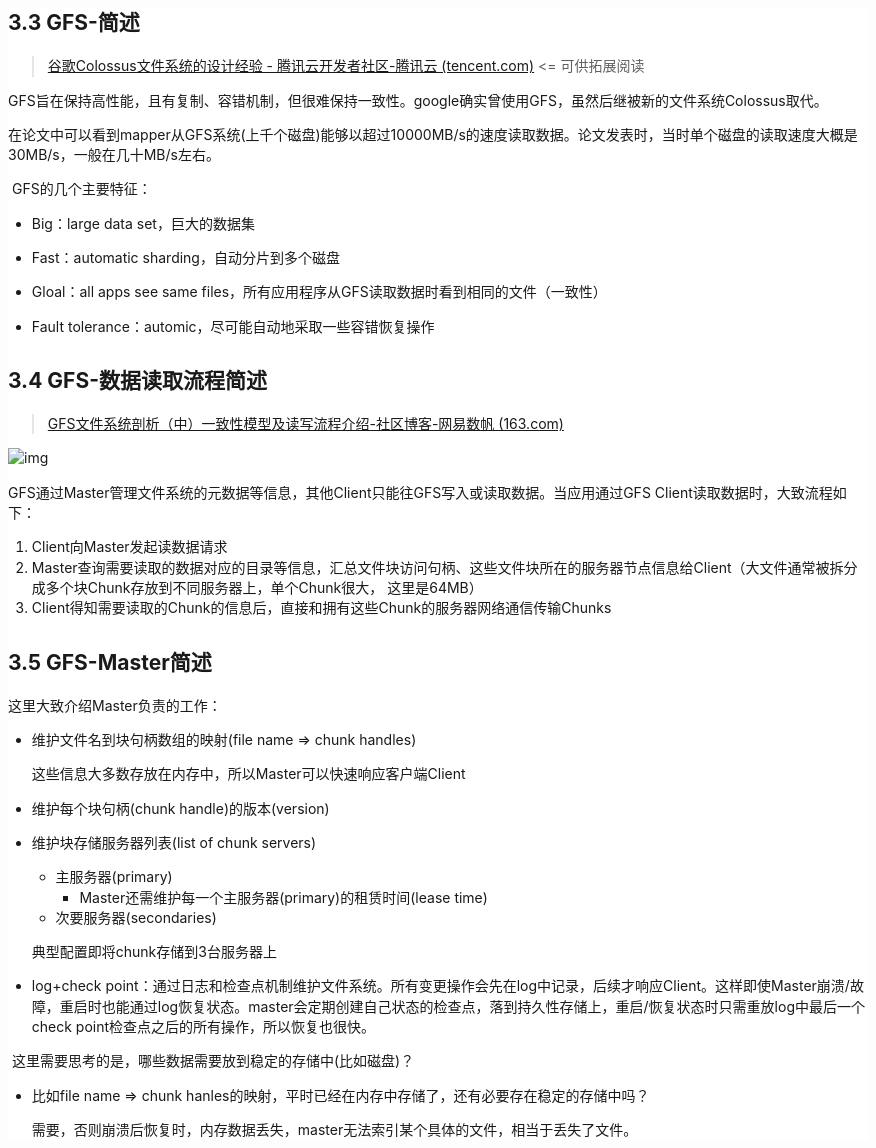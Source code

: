 ## 3.3 GFS-简述

> [谷歌Colossus文件系统的设计经验 - 腾讯云开发者社区-腾讯云 (tencent.com)](https://cloud.tencent.com/developer/article/1971701) <= 可供拓展阅读

​	GFS旨在保持高性能，且有复制、容错机制，但很难保持一致性。google确实曾使用GFS，虽然后继被新的文件系统Colossus取代。

​	在论文中可以看到mapper从GFS系统(上千个磁盘)能够以超过10000MB/s的速度读取数据。论文发表时，当时单个磁盘的读取速度大概是30MB/s，一般在几十MB/s左右。

​	GFS的几个主要特征：

+ Big：large data set，巨大的数据集
+ Fast：automatic sharding，自动分片到多个磁盘
+ Gloal：all apps see same files，所有应用程序从GFS读取数据时看到相同的文件（一致性）

+ Fault tolerance：automic，尽可能自动地采取一些容错恢复操作

## 3.4 GFS-数据读取流程简述

> [GFS文件系统剖析（中）一致性模型及读写流程介绍-社区博客-网易数帆 (163.com)](https://sq.sf.163.com/blog/article/172834757163061248)

![img](https://nos.netease.com/cloud-website-bucket/201807041332473b21bf58-526d-4648-a79e-d4ee2d5aaf98.png)

​	GFS通过Master管理文件系统的元数据等信息，其他Client只能往GFS写入或读取数据。当应用通过GFS Client读取数据时，大致流程如下：

1. Client向Master发起读数据请求
2. Master查询需要读取的数据对应的目录等信息，汇总文件块访问句柄、这些文件块所在的服务器节点信息给Client（大文件通常被拆分成多个块Chunk存放到不同服务器上，单个Chunk很大， 这里是64MB）
3. Client得知需要读取的Chunk的信息后，直接和拥有这些Chunk的服务器网络通信传输Chunks

## 3.5 GFS-Master简述

这里大致介绍Master负责的工作：

+ 维护文件名到块句柄数组的映射(file name => chunk handles)

  这些信息大多数存放在内存中，所以Master可以快速响应客户端Client

+ 维护每个块句柄(chunk handle)的版本(version)

+ 维护块存储服务器列表(list of chunk servers)

  + 主服务器(primary)
    + Master还需维护每一个主服务器(primary)的租赁时间(lease time)
  + 次要服务器(secondaries)

  典型配置即将chunk存储到3台服务器上

+ log+check point：通过日志和检查点机制维护文件系统。所有变更操作会先在log中记录，后续才响应Client。这样即使Master崩溃/故障，重启时也能通过log恢复状态。master会定期创建自己状态的检查点，落到持久性存储上，重启/恢复状态时只需重放log中最后一个check point检查点之后的所有操作，所以恢复也很快。

​	这里需要思考的是，哪些数据需要放到稳定的存储中(比如磁盘)？

+ 比如file name => chunk hanles的映射，平时已经在内存中存储了，还有必要存在稳定的存储中吗？

  需要，否则崩溃后恢复时，内存数据丢失，master无法索引某个具体的文件，相当于丢失了文件。
